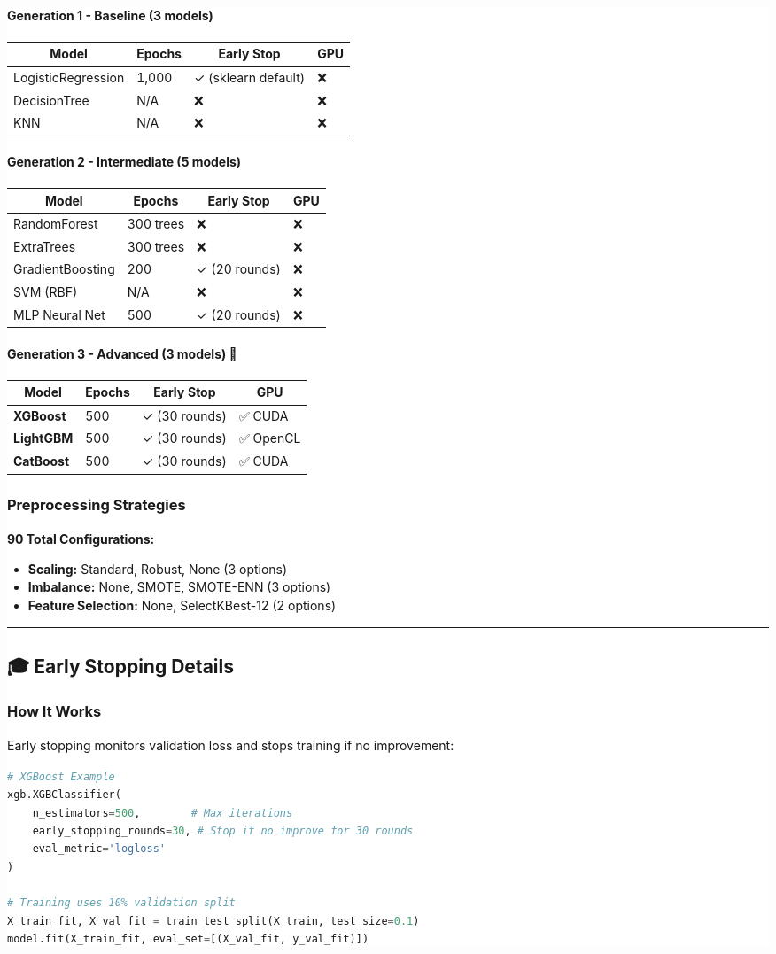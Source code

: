 #### Generation 1 - Baseline (3 models)
| Model | Epochs | Early Stop | GPU |
|-------|--------|------------|-----|
| LogisticRegression | 1,000 | ✓ (sklearn default) | ❌ |
| DecisionTree | N/A | ❌ | ❌ |
| KNN | N/A | ❌ | ❌ |

#### Generation 2 - Intermediate (5 models)
| Model | Epochs | Early Stop | GPU |
|-------|--------|------------|-----|
| RandomForest | 300 trees | ❌ | ❌ |
| ExtraTrees | 300 trees | ❌ | ❌ |
| GradientBoosting | 200 | ✓ (20 rounds) | ❌ |
| SVM (RBF) | N/A | ❌ | ❌ |
| MLP Neural Net | 500 | ✓ (20 rounds) | ❌ |

#### Generation 3 - Advanced (3 models) 🚀
| Model | Epochs | Early Stop | GPU |
|-------|--------|------------|-----|
| **XGBoost** | 500 | ✓ (30 rounds) | ✅ CUDA |
| **LightGBM** | 500 | ✓ (30 rounds) | ✅ OpenCL |
| **CatBoost** | 500 | ✓ (30 rounds) | ✅ CUDA |

### Preprocessing Strategies

**90 Total Configurations:**
- **Scaling:** Standard, Robust, None (3 options)
- **Imbalance:** None, SMOTE, SMOTE-ENN (3 options)
- **Feature Selection:** None, SelectKBest-12 (2 options)

---

## 🎓 Early Stopping Details

### How It Works

Early stopping monitors validation loss and stops training if no improvement:

```python
# XGBoost Example
xgb.XGBClassifier(
    n_estimators=500,        # Max iterations
    early_stopping_rounds=30, # Stop if no improve for 30 rounds
    eval_metric='logloss'
)

# Training uses 10% validation split
X_train_fit, X_val_fit = train_test_split(X_train, test_size=0.1)
model.fit(X_train_fit, eval_set=[(X_val_fit, y_val_fit)])
```
